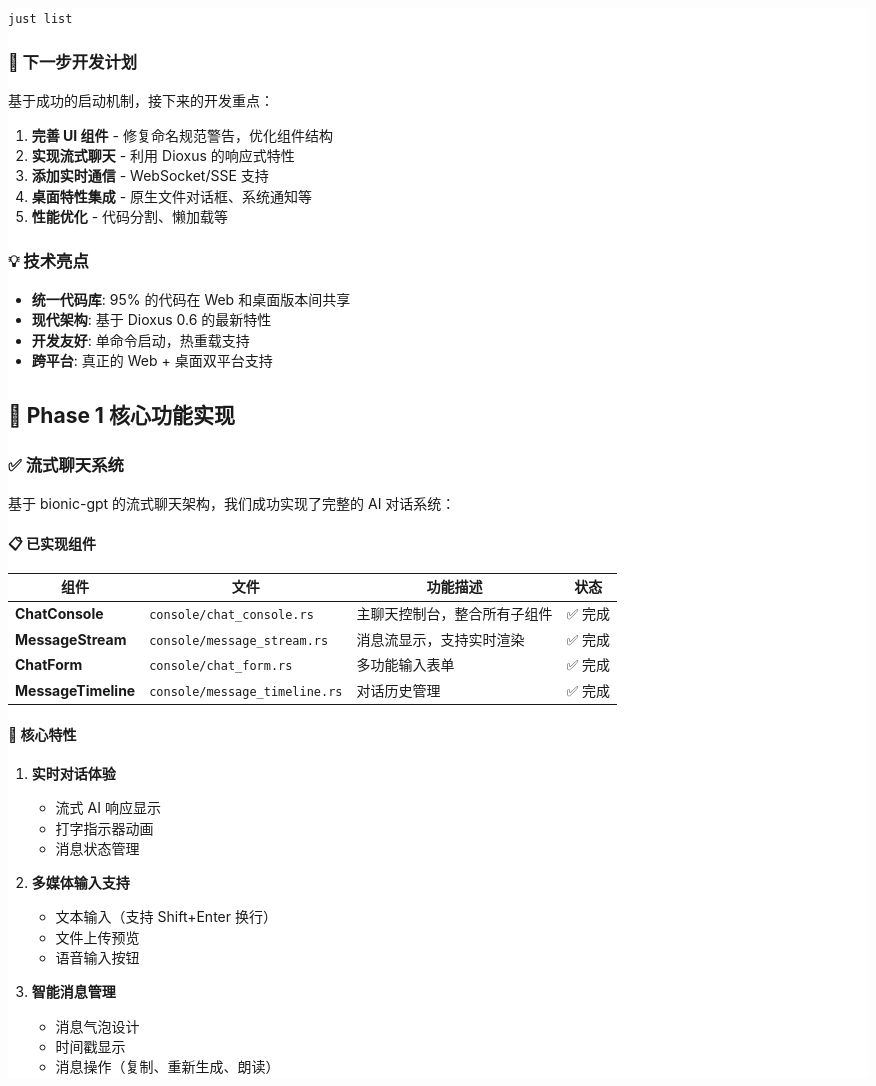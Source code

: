 ```bash
just list
```

### 🎯 下一步开发计划

基于成功的启动机制，接下来的开发重点：

1. **完善 UI 组件** - 修复命名规范警告，优化组件结构
2. **实现流式聊天** - 利用 Dioxus 的响应式特性
3. **添加实时通信** - WebSocket/SSE 支持
4. **桌面特性集成** - 原生文件对话框、系统通知等
5. **性能优化** - 代码分割、懒加载等

### 💡 技术亮点

- **统一代码库**: 95% 的代码在 Web 和桌面版本间共享
- **现代架构**: 基于 Dioxus 0.6 的最新特性
- **开发友好**: 单命令启动，热重载支持
- **跨平台**: 真正的 Web + 桌面双平台支持

## 🚀 Phase 1 核心功能实现

### ✅ 流式聊天系统

基于 bionic-gpt 的流式聊天架构，我们成功实现了完整的 AI 对话系统：

#### 📋 已实现组件

| 组件 | 文件 | 功能描述 | 状态 |
|------|------|----------|------|
| **ChatConsole** | `console/chat_console.rs` | 主聊天控制台，整合所有子组件 | ✅ 完成 |
| **MessageStream** | `console/message_stream.rs` | 消息流显示，支持实时渲染 | ✅ 完成 |
| **ChatForm** | `console/chat_form.rs` | 多功能输入表单 | ✅ 完成 |
| **MessageTimeline** | `console/message_timeline.rs` | 对话历史管理 | ✅ 完成 |

#### 🎯 核心特性

1. **实时对话体验**
   - 流式 AI 响应显示
   - 打字指示器动画
   - 消息状态管理

2. **多媒体输入支持**
   - 文本输入（支持 Shift+Enter 换行）
   - 文件上传预览
   - 语音输入按钮

3. **智能消息管理**
   - 消息气泡设计
   - 时间戳显示
   - 消息操作（复制、重新生成、朗读）
